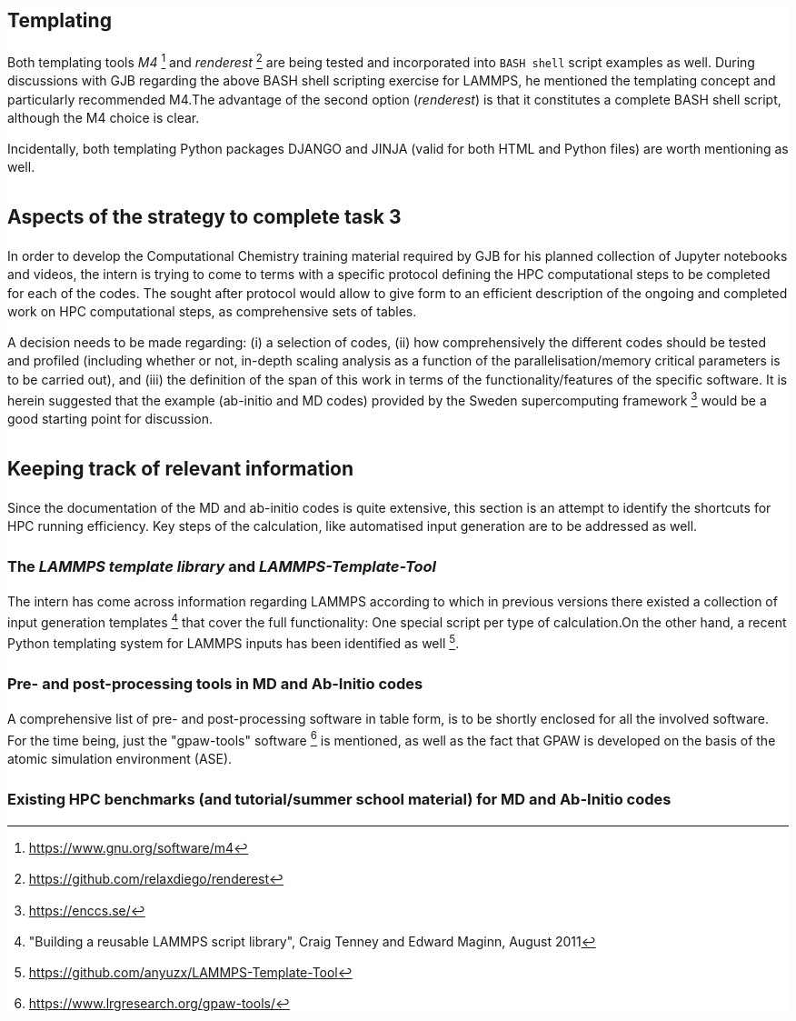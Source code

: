## Templating

Both templating tools *M4* [^3] and *renderest* [^4] are being tested and incorporated into `BASH shell` script examples as well. During discussions with GJB regarding the above BASH shell scripting exercise for LAMMPS, he mentioned the templating concept and particularly recommended M4.The advantage of the second option (*renderest*) is that it constitutes a complete BASH shell script, although the M4 choice is clear.

Incidentally, both templating Python packages DJANGO and JINJA (valid for both HTML and Python files) are worth mentioning as well.

## Aspects of the strategy to complete task 3

In order to develop the Computational Chemistry training material required by GJB for his planned collection of Jupyter notebooks and videos, the intern is trying to come to terms with a specific protocol defining the HPC computational steps to be completed for each of the codes. The sought after protocol would allow to give form to an efficient description of the ongoing and completed work on HPC computational steps, as  comprehensive sets of tables.

A decision needs to be made regarding: (i) a selection of codes, (ii) how comprehensively the different codes should be tested and profiled (including whether or not, in-depth scaling analysis as a function of the parallelisation/memory critical parameters is to be carried out), and (iii) the definition of the span of this work in terms of the functionality/features of the specific software. It is herein suggested that the example (ab-initio and MD codes) provided by the Sweden supercomputing framework [^5] would be a good starting point for discussion. 

## Keeping track of relevant information

Since the documentation of the MD and ab-initio codes is quite extensive, this section is an attempt to identify the shortcuts for HPC running efficiency. Key steps of the calculation, like automatised input generation are to be addressed as well.

### The *LAMMPS template library* and *LAMMPS-Template-Tool*

The intern has come across information regarding LAMMPS according to which in previous versions there existed a collection of input generation templates [^6] that cover the full functionality: One special script per type of calculation.On the other hand, a recent Python templating system for LAMMPS inputs has been identified as well [^7].   

### Pre- and post-processing tools in MD and Ab-Initio codes

A comprehensive list of pre- and post-processing software in table form, is to be shortly enclosed for all the involved  software. For the time being, just the "gpaw-tools" software [^8] is mentioned, as well as the fact that GPAW is developed on the basis of the atomic simulation environment (ASE).

### Existing HPC benchmarks (and tutorial/summer school material) for MD and Ab-Initio codes


[^1]: in.ethanol/data.ethanol ("1-performance-exercise"): See the material provided with the tutorial "LAMMPS Course for Intermediate Users" https://epcced.github.io/archer2-advanced-use-of-lammps/
[^2]: "Linux scripting", by Mag Selwa, ICTS-Leuven, https://github.com/orgs/hpcleuven/repositorie
[^3]: https://www.gnu.org/software/m4
[^4]: https://github.com/relaxdiego/renderest
[^5]: https://enccs.se/
[^6]: "Building a reusable LAMMPS script library", Craig Tenney and Edward Maginn, August 2011
[^7]: https://github.com/anyuzx/LAMMPS-Template-Tool
[^8]: https://www.lrgresearch.org/gpaw-tools/
[^9]: https://repository.prace-ri.eu/git/UEABS/ueabs
[^10]: www.lammps.org
[^11]: http://www.max-centre.eu/
[^12]: QE-2021 Virtual Machine, at http://qe2021.ijs.si/
[^13]: https://gitlab.com/QEF/material-for-ljubljana-qe-summer-school
[^14]: A collection of numerical libraries developed at Max-Centre; see http://www.max-centre.eu/software/libraries
[^15]: ASE-based ASR, at https://asr.readthedocs.io/en/latest/ ; https://gitlab.com/asr-dev/asr; https://wiki.fysik.dtu.dk/ase/
[^16]: https://www.aiida.net/
[^17]: https://www.materialscloud.org/work/tools/qeinputgenerator
[^18]: https://www.materialscloud.org/